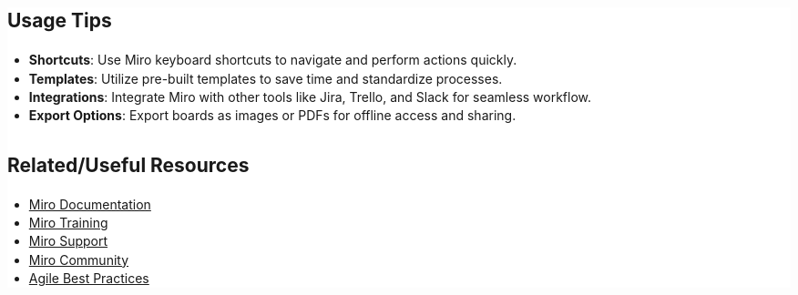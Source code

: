 ## Usage Tips

- **Shortcuts**: Use Miro keyboard shortcuts to navigate and perform actions quickly.
- **Templates**: Utilize pre-built templates to save time and standardize processes.
- **Integrations**: Integrate Miro with other tools like Jira, Trello, and Slack for seamless workflow.
- **Export Options**: Export boards as images or PDFs for offline access and sharing.

## Related/Useful Resources

- [Miro Documentation](https://help.miro.com/hc/en-us)
- [Miro Training](https://miro.com/academy/)
- [Miro Support](https://help.miro.com/hc/en-us/requests/new)
- [Miro Community](https://community.miro.com/)
- [Agile Best Practices](https://www.atlassian.com/agile)
